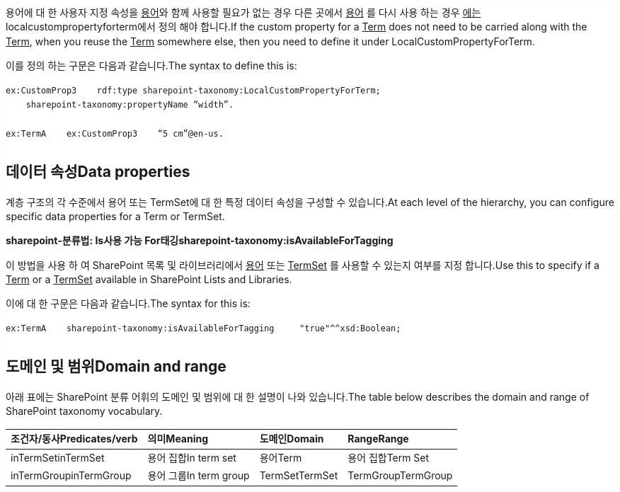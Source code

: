 <span data-ttu-id="94e05-249">용어에 대 한 사용자 지정 속성을 [용어](https://docs.microsoft.com/dotnet/api/microsoft.sharepoint.taxonomy.term)와 함께 사용할 필요가 없는 경우 다른 곳에서 [용어](https://docs.microsoft.com/dotnet/api/microsoft.sharepoint.taxonomy.term) 를 다시 사용 하는 경우 [에는](https://docs.microsoft.com/dotnet/api/microsoft.sharepoint.taxonomy.term) localcustompropertyforterm에서 정의 해야 합니다.</span><span class="sxs-lookup"><span data-stu-id="94e05-249">If the custom property for a [Term](https://docs.microsoft.com/dotnet/api/microsoft.sharepoint.taxonomy.term) does not need to be carried along with the [Term](https://docs.microsoft.com/dotnet/api/microsoft.sharepoint.taxonomy.term), when you reuse the [Term](https://docs.microsoft.com/dotnet/api/microsoft.sharepoint.taxonomy.term) somewhere else, then you need to define it under LocalCustomPropertyForTerm.</span></span>

<span data-ttu-id="94e05-250">이를 정의 하는 구문은 다음과 같습니다.</span><span class="sxs-lookup"><span data-stu-id="94e05-250">The syntax to define this is:</span></span>

```SKOS
ex:CustomProp3    rdf:type sharepoint-taxonomy:LocalCustomPropertyForTerm;
    sharepoint-taxonomy:propertyName “width”.

ex:TermA    ex:CustomProp3    “5 cm”@en-us.
```

## <a name="data-properties"></a><span data-ttu-id="94e05-251">데이터 속성</span><span class="sxs-lookup"><span data-stu-id="94e05-251">Data properties</span></span>

<span data-ttu-id="94e05-252">계층 구조의 각 수준에서 용어 또는 TermSet에 대 한 특정 데이터 속성을 구성할 수 있습니다.</span><span class="sxs-lookup"><span data-stu-id="94e05-252">At each level of the hierarchy, you can configure specific data properties for a Term or TermSet.</span></span>

<span data-ttu-id="94e05-253">**sharepoint-분류법: Is사용 가능 For태깅**</span><span class="sxs-lookup"><span data-stu-id="94e05-253">**sharepoint-taxonomy:isAvailableForTagging**</span></span>

<span data-ttu-id="94e05-254">이 방법을 사용 하 여 SharePoint 목록 및 라이브러리에서 [용어](https://docs.microsoft.com/dotnet/api/microsoft.sharepoint.taxonomy.term) 또는 [TermSet](https://docs.microsoft.com/dotnet/api/microsoft.sharepoint.taxonomy.termset) 를 사용할 수 있는지 여부를 지정 합니다.</span><span class="sxs-lookup"><span data-stu-id="94e05-254">Use this to specify if a [Term](https://docs.microsoft.com/dotnet/api/microsoft.sharepoint.taxonomy.term) or a [TermSet](https://docs.microsoft.com/dotnet/api/microsoft.sharepoint.taxonomy.termset) available in SharePoint Lists and Libraries.</span></span>  

<span data-ttu-id="94e05-255">이에 대 한 구문은 다음과 같습니다.</span><span class="sxs-lookup"><span data-stu-id="94e05-255">The syntax for this is:</span></span>

```SKOS
ex:TermA    sharepoint-taxonomy:isAvailableForTagging     "true"^^xsd:Boolean;
```

## <a name="domain-and-range"></a><span data-ttu-id="94e05-256">도메인 및 범위</span><span class="sxs-lookup"><span data-stu-id="94e05-256">Domain and range</span></span>

<span data-ttu-id="94e05-257">아래 표에는 SharePoint 분류 어휘의 도메인 및 범위에 대 한 설명이 나와 있습니다.</span><span class="sxs-lookup"><span data-stu-id="94e05-257">The table below describes the domain and range of SharePoint taxonomy vocabulary.</span></span>

|<span data-ttu-id="94e05-258">조건자/동사</span><span class="sxs-lookup"><span data-stu-id="94e05-258">Predicates/verb</span></span>|<span data-ttu-id="94e05-259">의미</span><span class="sxs-lookup"><span data-stu-id="94e05-259">Meaning</span></span>|<span data-ttu-id="94e05-260">도메인</span><span class="sxs-lookup"><span data-stu-id="94e05-260">Domain</span></span>|<span data-ttu-id="94e05-261">Range</span><span class="sxs-lookup"><span data-stu-id="94e05-261">Range</span></span>|
|:--------------|:------|:-----|:----|
<span data-ttu-id="94e05-262">inTermSet</span><span class="sxs-lookup"><span data-stu-id="94e05-262">inTermSet</span></span>|<span data-ttu-id="94e05-263">용어 집합</span><span class="sxs-lookup"><span data-stu-id="94e05-263">In term set</span></span>|<span data-ttu-id="94e05-264">용어</span><span class="sxs-lookup"><span data-stu-id="94e05-264">Term</span></span>|<span data-ttu-id="94e05-265">용어 집합</span><span class="sxs-lookup"><span data-stu-id="94e05-265">Term Set</span></span>|
<span data-ttu-id="94e05-266">inTermGroup</span><span class="sxs-lookup"><span data-stu-id="94e05-266">inTermGroup</span></span>|<span data-ttu-id="94e05-267">용어 그룹</span><span class="sxs-lookup"><span data-stu-id="94e05-267">In term group</span></span>|<span data-ttu-id="94e05-268">TermSet</span><span class="sxs-lookup"><span data-stu-id="94e05-268">TermSet</span></span>|<span data-ttu-id="94e05-269">TermGroup</span><span class="sxs-lookup"><span data-stu-id="94e05-269">TermGroup</span></span>|